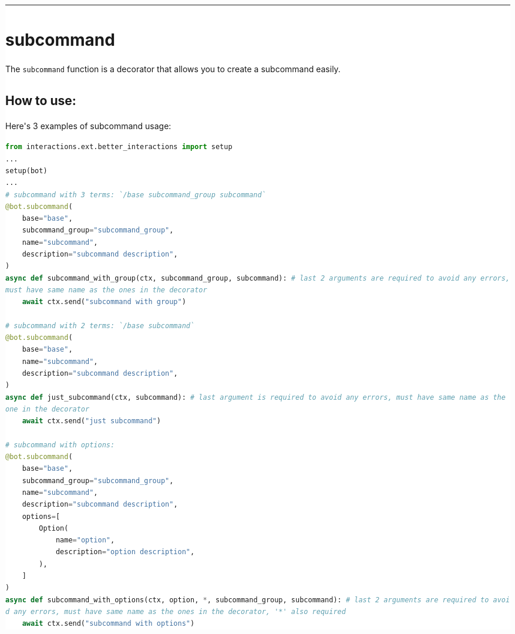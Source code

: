 ---------------------

# subcommand
The `subcommand` function is a decorator that allows you to create a subcommand easily.

## How to use:
Here's 3 examples of subcommand usage:
```py
from interactions.ext.better_interactions import setup
...
setup(bot)
...
# subcommand with 3 terms: `/base subcommand_group subcommand`
@bot.subcommand(
    base="base",
    subcommand_group="subcommand_group",
    name="subcommand",
    description="subcommand description",
)
async def subcommand_with_group(ctx, subcommand_group, subcommand): # last 2 arguments are required to avoid any errors, must have same name as the ones in the decorator
    await ctx.send("subcommand with group")

# subcommand with 2 terms: `/base subcommand`
@bot.subcommand(
    base="base",
    name="subcommand",
    description="subcommand description",
)
async def just_subcommand(ctx, subcommand): # last argument is required to avoid any errors, must have same name as the one in the decorator
    await ctx.send("just subcommand")

# subcommand with options:
@bot.subcommand(
    base="base",
    subcommand_group="subcommand_group",
    name="subcommand",
    description="subcommand description",
    options=[
        Option(
            name="option",
            description="option description",
        ),
    ]
)
async def subcommand_with_options(ctx, option, *, subcommand_group, subcommand): # last 2 arguments are required to avoid any errors, must have same name as the ones in the decorator, '*' also required
    await ctx.send("subcommand with options")
```
